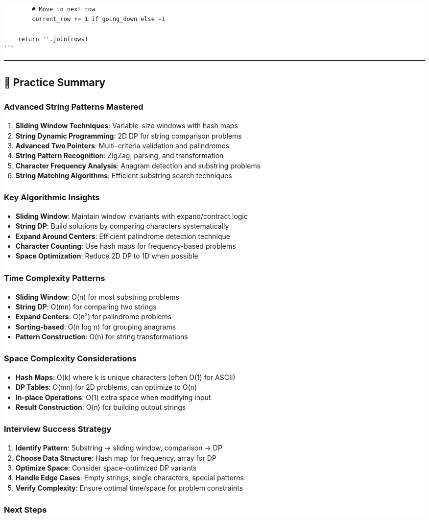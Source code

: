             # Move to next row
            current_row += 1 if going_down else -1
        
        return ''.join(rows)
    ```

---

## 🎯 Practice Summary

### Advanced String Patterns Mastered

1. **Sliding Window Techniques**: Variable-size windows with hash maps
2. **String Dynamic Programming**: 2D DP for string comparison problems
3. **Advanced Two Pointers**: Multi-criteria validation and palindromes
4. **String Pattern Recognition**: ZigZag, parsing, and transformation
5. **Character Frequency Analysis**: Anagram detection and substring problems
6. **String Matching Algorithms**: Efficient substring search techniques

### Key Algorithmic Insights

- **Sliding Window**: Maintain window invariants with expand/contract logic
- **String DP**: Build solutions by comparing characters systematically
- **Expand Around Centers**: Efficient palindrome detection technique
- **Character Counting**: Use hash maps for frequency-based problems
- **Space Optimization**: Reduce 2D DP to 1D when possible

### Time Complexity Patterns

- **Sliding Window**: O(n) for most substring problems
- **String DP**: O(mn) for comparing two strings
- **Expand Centers**: O(n²) for palindrome problems
- **Sorting-based**: O(n log n) for grouping anagrams
- **Pattern Construction**: O(n) for string transformations

### Space Complexity Considerations

- **Hash Maps**: O(k) where k is unique characters (often O(1) for ASCII)
- **DP Tables**: O(mn) for 2D problems, can optimize to O(n)
- **In-place Operations**: O(1) extra space when modifying input
- **Result Construction**: O(n) for building output strings

### Interview Success Strategy

1. **Identify Pattern**: Substring → sliding window, comparison → DP
2. **Choose Data Structure**: Hash map for frequency, array for DP
3. **Optimize Space**: Consider space-optimized DP variants
4. **Handle Edge Cases**: Empty strings, single characters, special patterns
5. **Verify Complexity**: Ensure optimal time/space for problem constraints

### Next Steps

